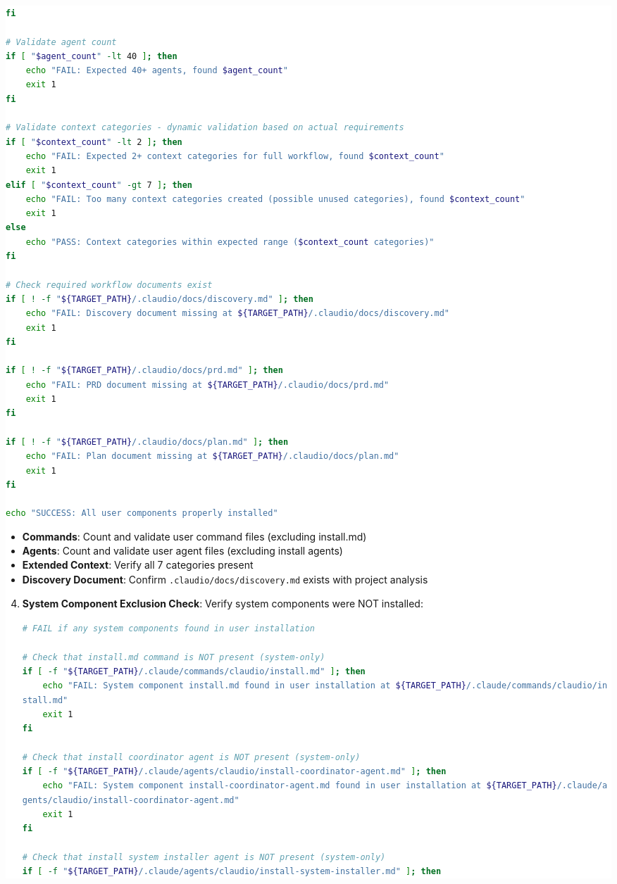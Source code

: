    ```bash
   fi
   
   # Validate agent count
   if [ "$agent_count" -lt 40 ]; then
       echo "FAIL: Expected 40+ agents, found $agent_count"
       exit 1
   fi
   
   # Validate context categories - dynamic validation based on actual requirements  
   if [ "$context_count" -lt 2 ]; then
       echo "FAIL: Expected 2+ context categories for full workflow, found $context_count"
       exit 1
   elif [ "$context_count" -gt 7 ]; then
       echo "FAIL: Too many context categories created (possible unused categories), found $context_count"
       exit 1
   else
       echo "PASS: Context categories within expected range ($context_count categories)"
   fi
   
   # Check required workflow documents exist
   if [ ! -f "${TARGET_PATH}/.claudio/docs/discovery.md" ]; then
       echo "FAIL: Discovery document missing at ${TARGET_PATH}/.claudio/docs/discovery.md"
       exit 1
   fi
   
   if [ ! -f "${TARGET_PATH}/.claudio/docs/prd.md" ]; then
       echo "FAIL: PRD document missing at ${TARGET_PATH}/.claudio/docs/prd.md"
       exit 1
   fi
   
   if [ ! -f "${TARGET_PATH}/.claudio/docs/plan.md" ]; then
       echo "FAIL: Plan document missing at ${TARGET_PATH}/.claudio/docs/plan.md"
       exit 1
   fi
   
   echo "SUCCESS: All user components properly installed"
   ```
   - **Commands**: Count and validate user command files (excluding install.md)
   - **Agents**: Count and validate user agent files (excluding install agents)
   - **Extended Context**: Verify all 7 categories present
   - **Discovery Document**: Confirm `.claudio/docs/discovery.md` exists with project analysis

4. **System Component Exclusion Check**: Verify system components were NOT installed:
   ```bash
   # FAIL if any system components found in user installation
   
   # Check that install.md command is NOT present (system-only)
   if [ -f "${TARGET_PATH}/.claude/commands/claudio/install.md" ]; then
       echo "FAIL: System component install.md found in user installation at ${TARGET_PATH}/.claude/commands/claudio/install.md"
       exit 1
   fi
   
   # Check that install coordinator agent is NOT present (system-only)
   if [ -f "${TARGET_PATH}/.claude/agents/claudio/install-coordinator-agent.md" ]; then
       echo "FAIL: System component install-coordinator-agent.md found in user installation at ${TARGET_PATH}/.claude/agents/claudio/install-coordinator-agent.md"
       exit 1
   fi
   
   # Check that install system installer agent is NOT present (system-only)
   if [ -f "${TARGET_PATH}/.claude/agents/claudio/install-system-installer.md" ]; then
   ```